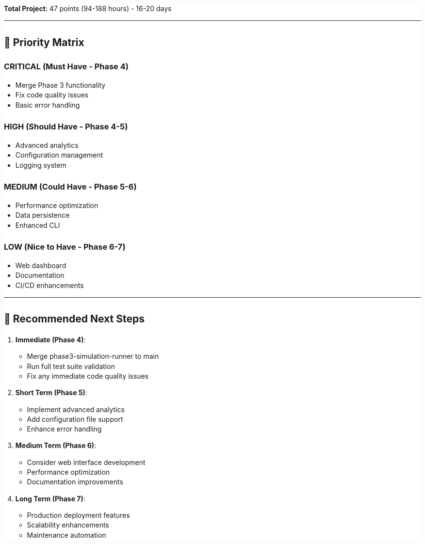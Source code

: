 **Total Project**: 47 points (94-188 hours) - 16-20 days

______________________________________________________________________

## 🎯 Priority Matrix

### CRITICAL (Must Have - Phase 4)

- Merge Phase 3 functionality
- Fix code quality issues
- Basic error handling

### HIGH (Should Have - Phase 4-5)

- Advanced analytics
- Configuration management
- Logging system

### MEDIUM (Could Have - Phase 5-6)

- Performance optimization
- Data persistence
- Enhanced CLI

### LOW (Nice to Have - Phase 6-7)

- Web dashboard
- Documentation
- CI/CD enhancements

______________________________________________________________________

## 🔄 Recommended Next Steps

1. **Immediate (Phase 4)**:

   - Merge phase3-simulation-runner to main
   - Run full test suite validation
   - Fix any immediate code quality issues

1. **Short Term (Phase 5)**:

   - Implement advanced analytics
   - Add configuration file support
   - Enhance error handling

1. **Medium Term (Phase 6)**:

   - Consider web interface development
   - Performance optimization
   - Documentation improvements

1. **Long Term (Phase 7)**:

   - Production deployment features
   - Scalability enhancements
   - Maintenance automation
